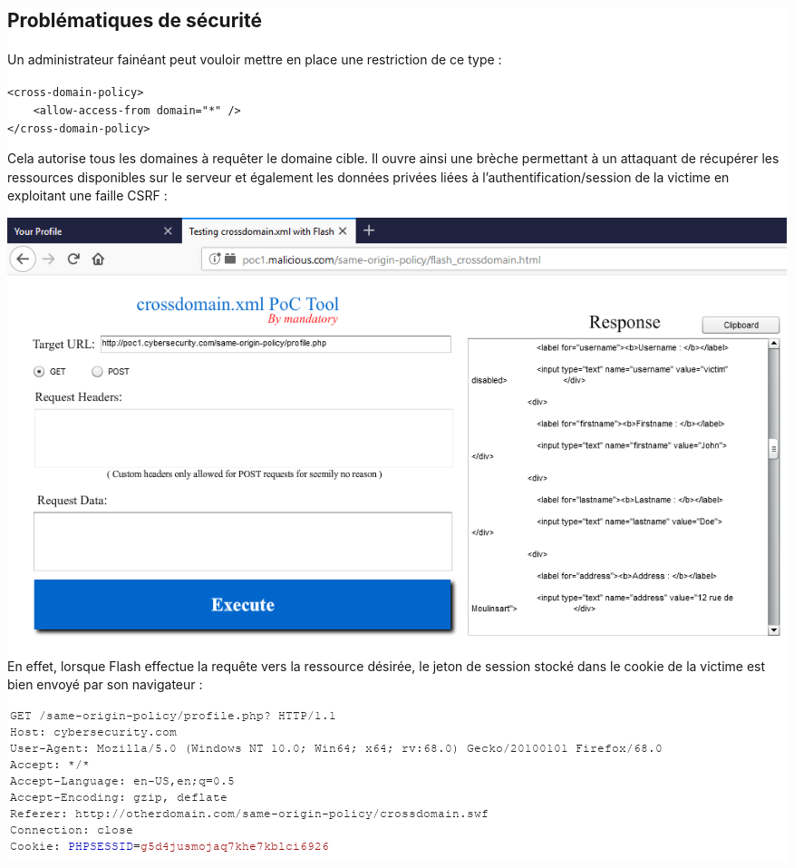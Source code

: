 ## Problématiques de sécurité

Un administrateur fainéant peut vouloir mettre en place une restriction de ce type :

```markup
<cross-domain-policy>
    <allow-access-from domain="*" />
</cross-domain-policy>
```

Cela autorise tous les domaines à requêter le domaine cible. Il ouvre ainsi une brèche permettant à un attaquant de récupérer les ressources disponibles sur le serveur et également les données privées liées à l’authentification/session de la victime en exploitant une faille CSRF :

![](../../../.gitbook/assets/80180631d7662d00068f834e9d917c1a.png)

En effet, lorsque Flash effectue la requête vers la ressource désirée, le jeton de session stocké dans le cookie de la victime est bien envoyé par son navigateur :

![](../../../.gitbook/assets/cef99ebe1de47d6152b62abaa20a7234.png)
